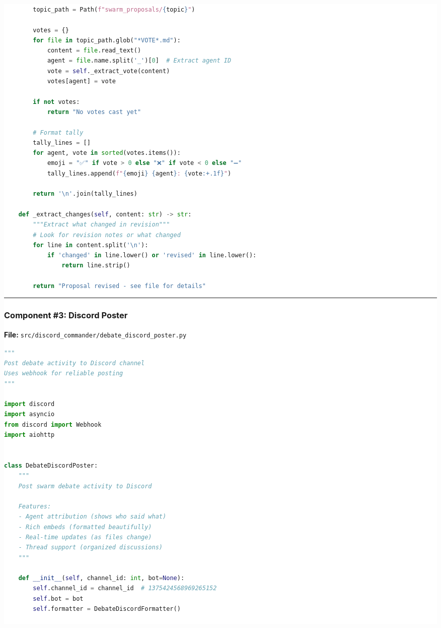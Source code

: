 ```python
        topic_path = Path(f"swarm_proposals/{topic}")
        
        votes = {}
        for file in topic_path.glob("*VOTE*.md"):
            content = file.read_text()
            agent = file.name.split('_')[0]  # Extract agent ID
            vote = self._extract_vote(content)
            votes[agent] = vote
        
        if not votes:
            return "No votes cast yet"
        
        # Format tally
        tally_lines = []
        for agent, vote in sorted(votes.items()):
            emoji = "✅" if vote > 0 else "❌" if vote < 0 else "➖"
            tally_lines.append(f"{emoji} {agent}: {vote:+.1f}")
        
        return '\n'.join(tally_lines)
    
    def _extract_changes(self, content: str) -> str:
        """Extract what changed in revision"""
        # Look for revision notes or what changed
        for line in content.split('\n'):
            if 'changed' in line.lower() or 'revised' in line.lower():
                return line.strip()
        
        return "Proposal revised - see file for details"
```

---

### **Component #3: Discord Poster**

**File:** `src/discord_commander/debate_discord_poster.py`

```python
"""
Post debate activity to Discord channel
Uses webhook for reliable posting
"""

import discord
import asyncio
from discord import Webhook
import aiohttp


class DebateDiscordPoster:
    """
    Post swarm debate activity to Discord
    
    Features:
    - Agent attribution (shows who said what)
    - Rich embeds (formatted beautifully)
    - Real-time updates (as files change)
    - Thread support (organized discussions)
    """
    
    def __init__(self, channel_id: int, bot=None):
        self.channel_id = channel_id  # 1375424568969265152
        self.bot = bot
        self.formatter = DebateDiscordFormatter()
    
```